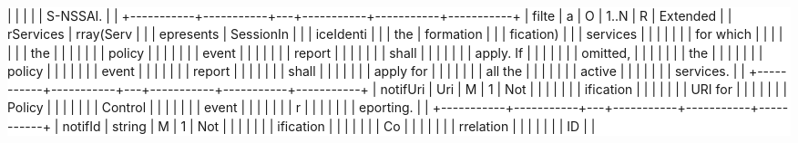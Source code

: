 |           |           |   |           | S-NSSAI.  |           |
+-----------+-----------+---+-----------+-----------+-----------+
| filte     | a         | O | 1..N      | R         | Extended  |
| rServices | rray(Serv |   |           | epresents | SessionIn |
|           | iceIdenti |   |           | the       | formation |
|           | fication) |   |           | services  |           |
|           |           |   |           | for which |           |
|           |           |   |           | the       |           |
|           |           |   |           | policy    |           |
|           |           |   |           | event     |           |
|           |           |   |           | report    |           |
|           |           |   |           | shall     |           |
|           |           |   |           | apply. If |           |
|           |           |   |           | omitted,  |           |
|           |           |   |           | the       |           |
|           |           |   |           | policy    |           |
|           |           |   |           | event     |           |
|           |           |   |           | report    |           |
|           |           |   |           | shall     |           |
|           |           |   |           | apply for |           |
|           |           |   |           | all the   |           |
|           |           |   |           | active    |           |
|           |           |   |           | services. |           |
+-----------+-----------+---+-----------+-----------+-----------+
| notifUri  | Uri       | M | 1         | Not       |           |
|           |           |   |           | ification |           |
|           |           |   |           | URI for   |           |
|           |           |   |           | Policy    |           |
|           |           |   |           | Control   |           |
|           |           |   |           | event     |           |
|           |           |   |           | r         |           |
|           |           |   |           | eporting. |           |
+-----------+-----------+---+-----------+-----------+-----------+
| notifId   | string    | M | 1         | Not       |           |
|           |           |   |           | ification |           |
|           |           |   |           | Co        |           |
|           |           |   |           | rrelation |           |
|           |           |   |           | ID        |           |